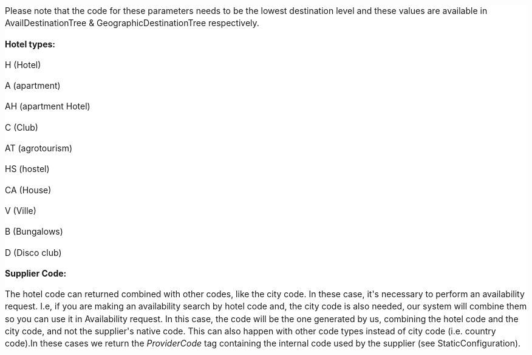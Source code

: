 Please note that the code for these parameters needs to be the lowest destination level and these values are available in
AvailDestinationTree & GeographicDestinationTree respectively.



**Hotel types:**

H (Hotel)

A (apartment)

AH (apartment Hotel)

C (Club)

AT (agrotourism)

HS (hostel)

CA (House)

V (Ville)

B (Bungalows)

D (Disco club)



**Supplier Code:**

The hotel code can returned combined with other codes, like the city
code. In these case, it's necessary to perform an availability request.
I.e, if you are making an availability search by hotel code and, the
city code is also needed, our system will combine them so you can
use it in Availability request. In this case, the code will be the one
generated by us, combining the hotel code and the city code, and not
the supplier's native code. This can also happen with other code types
instead of city code (i.e. country code).In these cases we return
the *ProviderCode* tag containing the internal code used by the
supplier (see StaticConfiguration).



